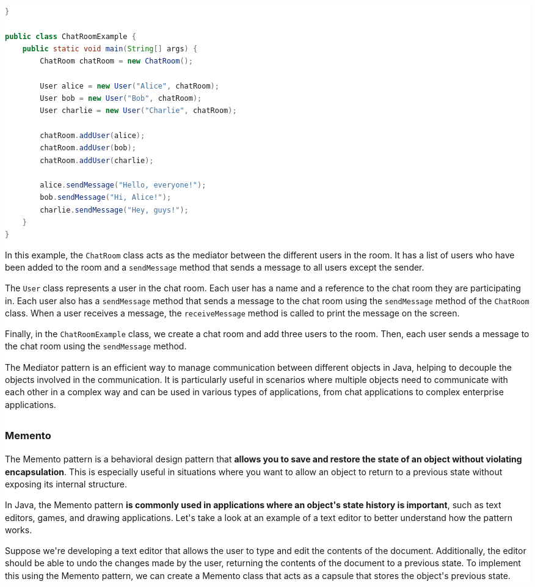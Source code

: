 ```java
}

public class ChatRoomExample {
    public static void main(String[] args) {
        ChatRoom chatRoom = new ChatRoom();

        User alice = new User("Alice", chatRoom);
        User bob = new User("Bob", chatRoom);
        User charlie = new User("Charlie", chatRoom);

        chatRoom.addUser(alice);
        chatRoom.addUser(bob);
        chatRoom.addUser(charlie);

        alice.sendMessage("Hello, everyone!");
        bob.sendMessage("Hi, Alice!");
        charlie.sendMessage("Hey, guys!");
    }
}
```

In this example, the `ChatRoom` class acts as the mediator between the different users in the room. It has a list of users who have been added to the room and a `sendMessage` method that sends a message to all users except the sender.

The `User` class represents a user in the chat room. Each user has a name and a reference to the chat room they are participating in. Each user also has a `sendMessage` method that sends a message to the chat room using the `sendMessage` method of the `ChatRoom` class. When a user receives a message, the `receiveMessage` method is called to print the message on the screen.

Finally, in the `ChatRoomExample` class, we create a chat room and add three users to the room. Then, each user sends a message to the chat room using the `sendMessage` method.

The Mediator pattern is an efficient way to manage communication between different objects in Java, helping to decouple the objects involved in the communication. It is particularly useful in scenarios where multiple objects need to communicate with each other in a complex way and can be used in various types of applications, from chat applications to complex enterprise applications.

##

### <a name="memento"></a> Memento

The Memento pattern is a behavioral design pattern that **allows you to save and restore the state of an object without violating encapsulation**. This is especially useful in situations where you want to allow an object to return to a previous state without exposing its internal structure.

In Java, the Memento pattern **is commonly used in applications where an object's state history is important**, such as text editors, games, and drawing applications. Let's take a look at an example of a text editor to better understand how the pattern works.

Suppose we're developing a text editor that allows the user to type and edit the contents of the document. Additionally, the editor should be able to undo the changes made by the user, returning the contents of the document to a previous state. To implement this using the Memento pattern, we can create a Memento class that acts as a capsule that stores the object's previous state.
